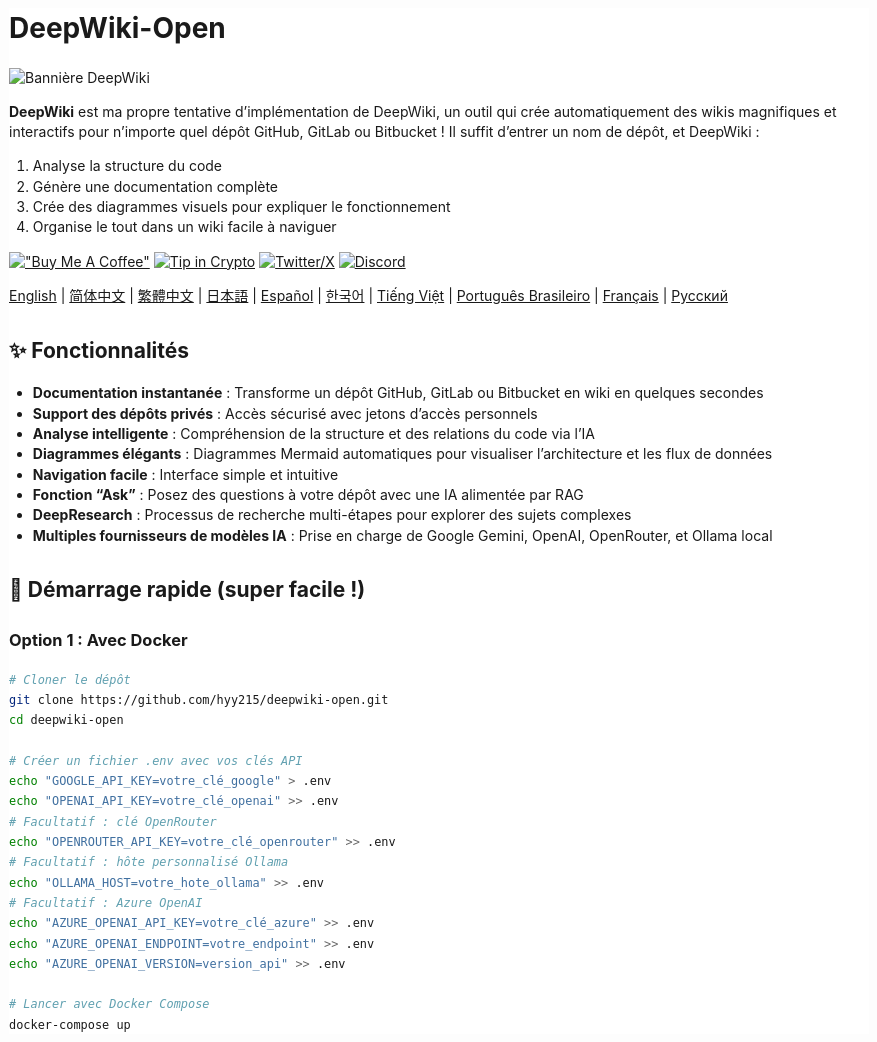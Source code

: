 
# DeepWiki-Open

![Bannière DeepWiki](screenshots/Deepwiki.png)

**DeepWiki** est ma propre tentative d’implémentation de DeepWiki, un outil qui crée automatiquement des wikis magnifiques et interactifs pour n’importe quel dépôt GitHub, GitLab ou Bitbucket ! Il suffit d’entrer un nom de dépôt, et DeepWiki :

1. Analyse la structure du code  
2. Génère une documentation complète  
3. Crée des diagrammes visuels pour expliquer le fonctionnement  
4. Organise le tout dans un wiki facile à naviguer

[!["Buy Me A Coffee"](https://www.buymeacoffee.com/assets/img/custom_images/orange_img.png)](https://buymeacoffee.com/sheing)
[![Tip in Crypto](https://tip.md/badge.svg)](https://tip.md/sng-asyncfunc)
[![Twitter/X](https://img.shields.io/badge/Twitter-1DA1F2?style=for-the-badge&logo=twitter&logoColor=white)](https://x.com/sashimikun_void)
[![Discord](https://img.shields.io/badge/Discord-7289DA?style=for-the-badge&logo=discord&logoColor=white)](https://discord.com/invite/VQMBGR8u5v)

[English](./README.md) | [简体中文](./README.zh.md) | [繁體中文](./README.zh-tw.md) | [日本語](./README.ja.md) | [Español](./README.es.md) | [한국어](./README.kr.md) | [Tiếng Việt](./README.vi.md) | [Português Brasileiro](./README.pt-br.md) | [Français](./README.fr.md) | [Русский](./README.ru.md)

## ✨ Fonctionnalités

- **Documentation instantanée** : Transforme un dépôt GitHub, GitLab ou Bitbucket en wiki en quelques secondes
- **Support des dépôts privés** : Accès sécurisé avec jetons d’accès personnels
- **Analyse intelligente** : Compréhension de la structure et des relations du code via l’IA
- **Diagrammes élégants** : Diagrammes Mermaid automatiques pour visualiser l’architecture et les flux de données
- **Navigation facile** : Interface simple et intuitive
- **Fonction “Ask”** : Posez des questions à votre dépôt avec une IA alimentée par RAG
- **DeepResearch** : Processus de recherche multi-étapes pour explorer des sujets complexes
- **Multiples fournisseurs de modèles IA** : Prise en charge de Google Gemini, OpenAI, OpenRouter, et Ollama local

## 🚀 Démarrage rapide (super facile !)

### Option 1 : Avec Docker

```bash
# Cloner le dépôt
git clone https://github.com/hyy215/deepwiki-open.git
cd deepwiki-open

# Créer un fichier .env avec vos clés API
echo "GOOGLE_API_KEY=votre_clé_google" > .env
echo "OPENAI_API_KEY=votre_clé_openai" >> .env
# Facultatif : clé OpenRouter
echo "OPENROUTER_API_KEY=votre_clé_openrouter" >> .env
# Facultatif : hôte personnalisé Ollama
echo "OLLAMA_HOST=votre_hote_ollama" >> .env
# Facultatif : Azure OpenAI
echo "AZURE_OPENAI_API_KEY=votre_clé_azure" >> .env
echo "AZURE_OPENAI_ENDPOINT=votre_endpoint" >> .env
echo "AZURE_OPENAI_VERSION=version_api" >> .env

# Lancer avec Docker Compose
docker-compose up
```